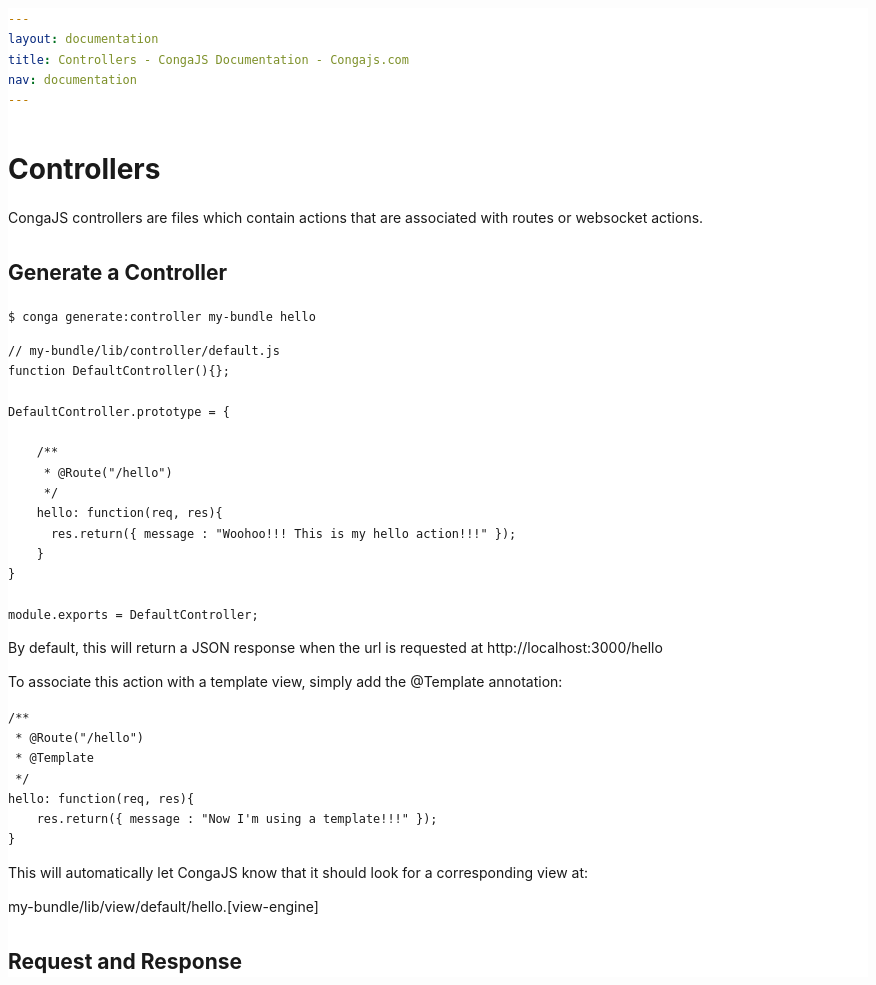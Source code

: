 ```yaml
---
layout: documentation
title: Controllers - CongaJS Documentation - Congajs.com
nav: documentation
---
```


# Controllers

CongaJS controllers are files which contain actions that are associated with routes or websocket actions.

## Generate a Controller

<?prettify lang=bash"?>
    $ conga generate:controller my-bundle hello




<?prettify linenums=1?>
    // my-bundle/lib/controller/default.js
	function DefaultController(){};

	DefaultController.prototype = {

	    /**
	     * @Route("/hello")
	     */
	    hello: function(req, res){
		  res.return({ message : "Woohoo!!! This is my hello action!!!" });
	    }
	}

	module.exports = DefaultController;

By default, this will return a JSON response when the url is requested at http://localhost:3000/hello

To associate this action with a template view, simply add the @Template annotation:

<?prettify linenums=1?>
    /**
     * @Route("/hello")
     * @Template
     */
    hello: function(req, res){
    	res.return({ message : "Now I'm using a template!!!" });
    }

This will automatically let CongaJS know that it should look for a corresponding view at:

<p class="text-success">my-bundle/lib/view/default/hello.[view-engine]</p>

Request and Response
--------------------
